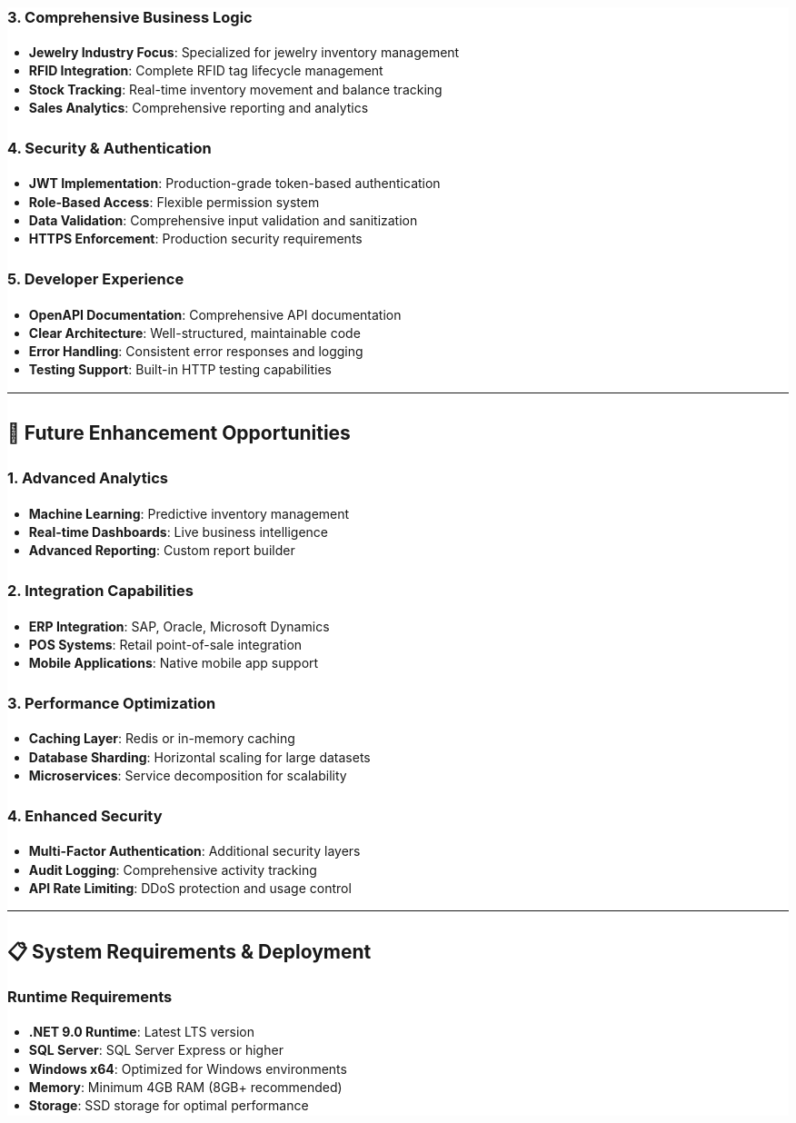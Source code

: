 ### **3. Comprehensive Business Logic**
- **Jewelry Industry Focus**: Specialized for jewelry inventory management
- **RFID Integration**: Complete RFID tag lifecycle management
- **Stock Tracking**: Real-time inventory movement and balance tracking
- **Sales Analytics**: Comprehensive reporting and analytics

### **4. Security & Authentication**
- **JWT Implementation**: Production-grade token-based authentication
- **Role-Based Access**: Flexible permission system
- **Data Validation**: Comprehensive input validation and sanitization
- **HTTPS Enforcement**: Production security requirements

### **5. Developer Experience**
- **OpenAPI Documentation**: Comprehensive API documentation
- **Clear Architecture**: Well-structured, maintainable code
- **Error Handling**: Consistent error responses and logging
- **Testing Support**: Built-in HTTP testing capabilities

---

## 🔮 **Future Enhancement Opportunities**

### **1. Advanced Analytics**
- **Machine Learning**: Predictive inventory management
- **Real-time Dashboards**: Live business intelligence
- **Advanced Reporting**: Custom report builder

### **2. Integration Capabilities**
- **ERP Integration**: SAP, Oracle, Microsoft Dynamics
- **POS Systems**: Retail point-of-sale integration
- **Mobile Applications**: Native mobile app support

### **3. Performance Optimization**
- **Caching Layer**: Redis or in-memory caching
- **Database Sharding**: Horizontal scaling for large datasets
- **Microservices**: Service decomposition for scalability

### **4. Enhanced Security**
- **Multi-Factor Authentication**: Additional security layers
- **Audit Logging**: Comprehensive activity tracking
- **API Rate Limiting**: DDoS protection and usage control

---

## 📋 **System Requirements & Deployment**

### **Runtime Requirements**
- **.NET 9.0 Runtime**: Latest LTS version
- **SQL Server**: SQL Server Express or higher
- **Windows x64**: Optimized for Windows environments
- **Memory**: Minimum 4GB RAM (8GB+ recommended)
- **Storage**: SSD storage for optimal performance
